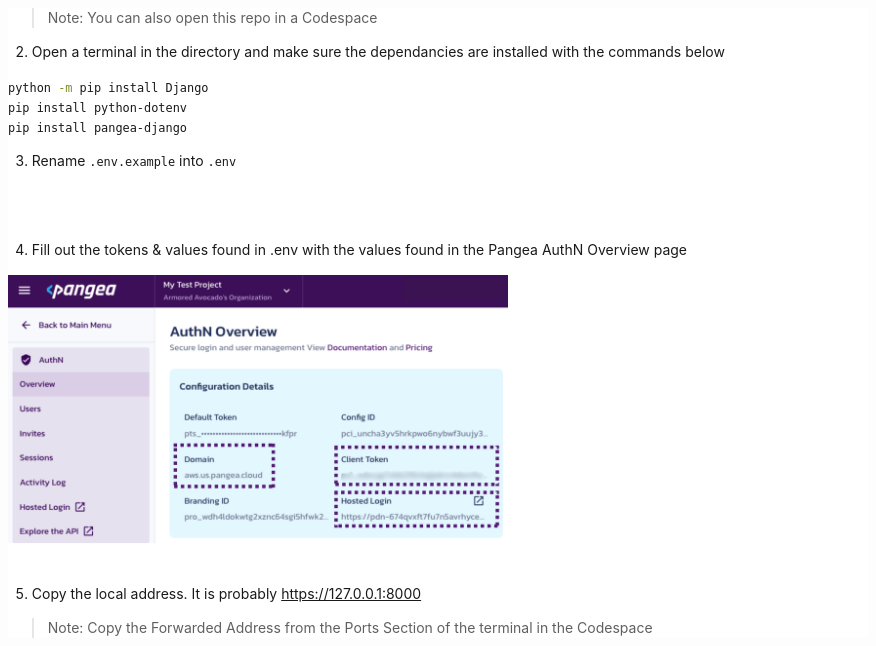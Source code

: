 > Note: You can also open this repo in a Codespace

2. Open a terminal in the directory and make sure the dependancies are installed with the commands below 

```bash
python -m pip install Django
pip install python-dotenv
pip install pangea-django
```

3. Rename `.env.example` into `.env`
<br>
<br>

4. Fill out the tokens & values found in .env with the values found in the Pangea AuthN Overview page

<img src="./images/env-values.png" width="500" >

<br>
<br>

5. Copy the local address. It is probably https://127.0.0.1:8000

>Note: Copy the Forwarded Address from the Ports Section of the terminal in the Codespace
